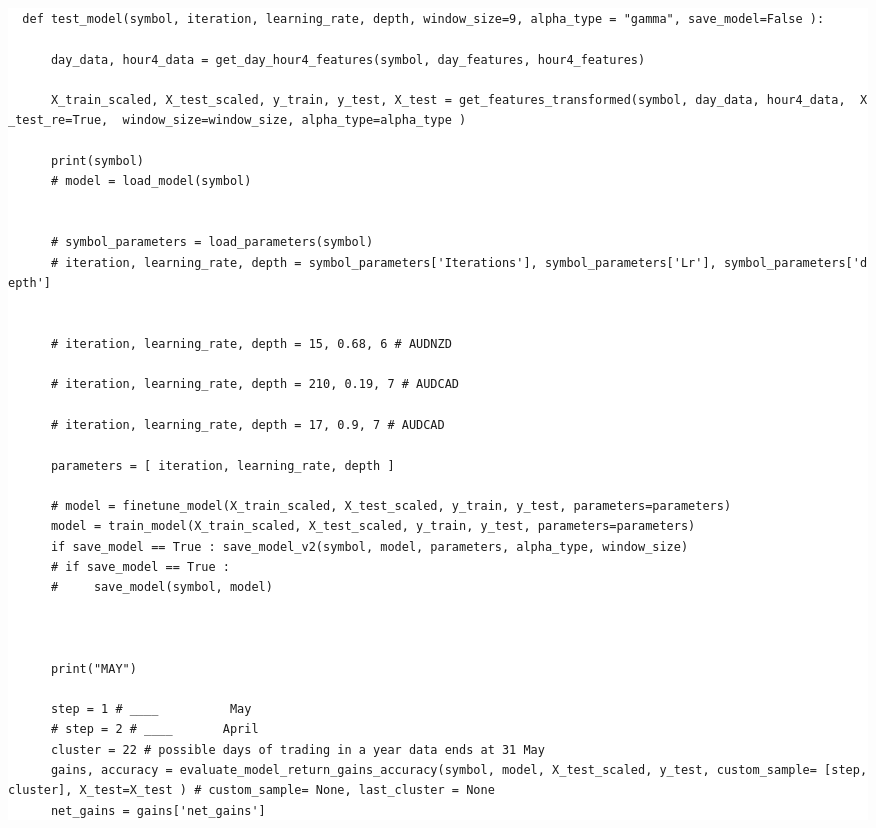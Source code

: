       
      
      def test_model(symbol, iteration, learning_rate, depth, window_size=9, alpha_type = "gamma", save_model=False ):
      
          day_data, hour4_data = get_day_hour4_features(symbol, day_features, hour4_features)
      
          X_train_scaled, X_test_scaled, y_train, y_test, X_test = get_features_transformed(symbol, day_data, hour4_data,  X_test_re=True,  window_size=window_size, alpha_type=alpha_type ) 
      
          print(symbol)
          # model = load_model(symbol)
      
      
          # symbol_parameters = load_parameters(symbol)
          # iteration, learning_rate, depth = symbol_parameters['Iterations'], symbol_parameters['Lr'], symbol_parameters['depth']
      
      
          # iteration, learning_rate, depth = 15, 0.68, 6 # AUDNZD
      
          # iteration, learning_rate, depth = 210, 0.19, 7 # AUDCAD
      
          # iteration, learning_rate, depth = 17, 0.9, 7 # AUDCAD
      
          parameters = [ iteration, learning_rate, depth ]
          
          # model = finetune_model(X_train_scaled, X_test_scaled, y_train, y_test, parameters=parameters)
          model = train_model(X_train_scaled, X_test_scaled, y_train, y_test, parameters=parameters)
          if save_model == True : save_model_v2(symbol, model, parameters, alpha_type, window_size)
          # if save_model == True :     
          #     save_model(symbol, model)
      
              
      
          print("MAY")
      
          step = 1 # ____          May 
          # step = 2 # ____       April
          cluster = 22 # possible days of trading in a year data ends at 31 May
          gains, accuracy = evaluate_model_return_gains_accuracy(symbol, model, X_test_scaled, y_test, custom_sample= [step, cluster], X_test=X_test ) # custom_sample= None, last_cluster = None  
          net_gains = gains['net_gains']
      